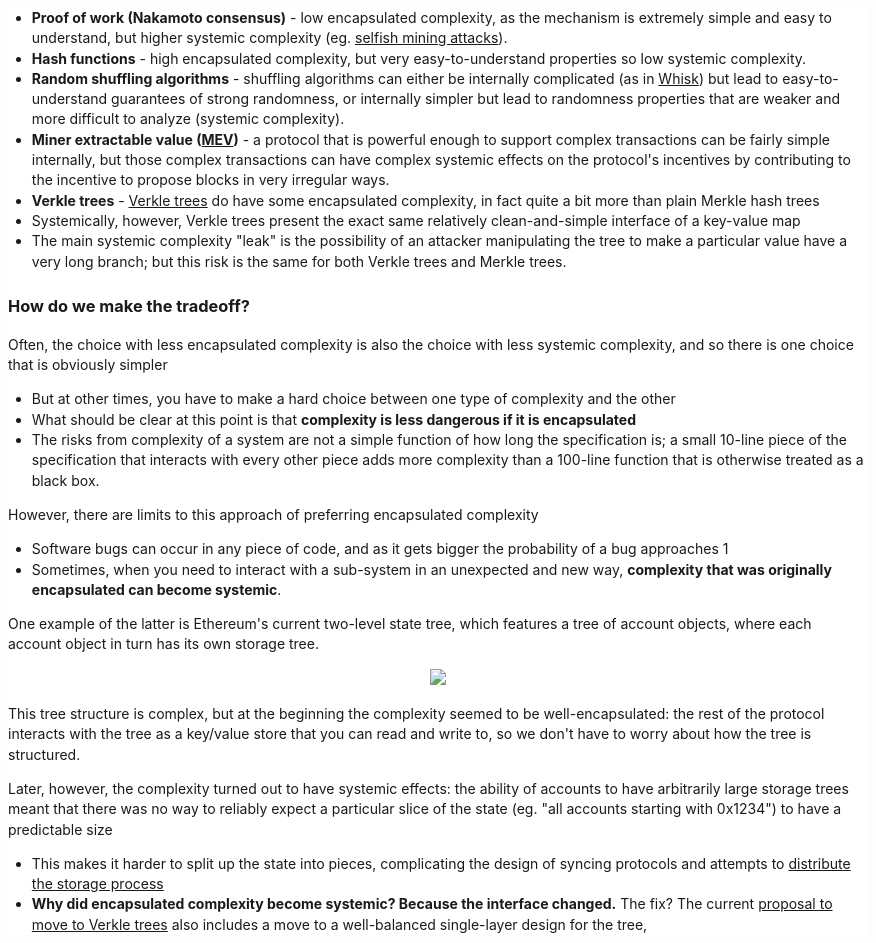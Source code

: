* **Proof of work (Nakamoto consensus)** - low encapsulated complexity, as the mechanism is extremely simple and easy to understand, but higher systemic complexity (eg. [selfish mining attacks](https://www.cs.cornell.edu/~ie53/publications/btcProcFC.pdf)).
* **Hash functions** - high encapsulated complexity, but very easy-to-understand properties so low systemic complexity.
* **Random shuffling algorithms** - shuffling algorithms can either be internally complicated (as in [Whisk](https://ethresear.ch/t/whisk-a-practical-shuffle-based-ssle-protocol-for-ethereum/11763)) but lead to easy-to-understand guarantees of strong randomness, or internally simpler but lead to randomness properties that are weaker and more difficult to analyze (systemic complexity).
* **Miner extractable value ([MEV](https://medium.com/umbrella-network/miner-extractable-value-mev-101-why-what-and-how-4bec3bc3bb2a))** - a protocol that is powerful enough to support complex transactions can be fairly simple internally, but those complex transactions can have complex systemic effects on the protocol's incentives by contributing to the incentive to propose blocks in very irregular ways.
* **Verkle trees** - [Verkle trees](../../../2021/06/18/verkle.html) do have some encapsulated complexity, in fact quite a bit more than plain Merkle hash trees
* Systemically, however, Verkle trees present the exact same relatively clean-and-simple interface of a key-value map
* The main systemic complexity "leak" is the possibility of an attacker manipulating the tree to make a particular value have a very long branch; but this risk is the same for both Verkle trees and Merkle trees.

### How do we make the tradeoff?

Often, the choice with less encapsulated complexity is also the choice with less systemic complexity, and so there is one choice that is obviously simpler
* But at other times, you have to make a hard choice between one type of complexity and the other
* What should be clear at this point is that **complexity is less dangerous if it is encapsulated**
* The risks from complexity of a system are not a simple function of how long the specification is; a small 10-line piece of the specification that interacts with every other piece adds more complexity than a 100-line function that is otherwise treated as a black box.

However, there are limits to this approach of preferring encapsulated complexity
* Software bugs can occur in any piece of code, and as it gets bigger the probability of a bug approaches 1
* Sometimes, when you need to interact with a sub-system in an unexpected and new way, **complexity that was originally encapsulated can become systemic**.

One example of the latter is Ethereum's current two-level state tree, which features a tree of account objects, where each account object in turn has its own storage tree.

<center>

<img src="../../../../images/complexity-files/2Ltree.png" style="width:550px" class="padded" />

</center>

This tree structure is complex, but at the beginning the complexity seemed to be well-encapsulated: the rest of the protocol interacts with the tree as a key/value store that you can read and write to, so we don't have to worry about how the tree is structured.

Later, however, the complexity turned out to have systemic effects: the ability of accounts to have arbitrarily large storage trees meant that there was no way to reliably expect a particular slice of the state (eg. "all accounts starting with 0x1234") to have a predictable size
* This makes it harder to split up the state into pieces, complicating the design of syncing protocols and attempts to [distribute the storage process](https://www.portal.network/#/)
* **Why did encapsulated complexity become systemic? Because the interface changed.** The fix? The current [proposal to move to Verkle trees](https://notes.ethereum.org/@vbuterin/verkle_tree_eip) also includes a move to a well-balanced single-layer design for the tree,
